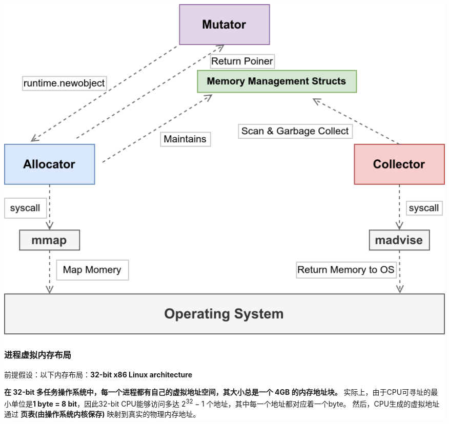 <img src="./images/Mutator-Allocator-Collector.svg" alt="Mutator、Allocator、Collector与OS概览" style="zoom:150%;" />

### 进程虚拟内存布局

前提假设：以下内存布局：**32-bit x86 Linux architecture**

**在 32-bit 多任务操作系统中，每一个进程都有自己的虚拟地址空间，其大小总是一个 4GB 的内存地址块。**
实际上，由于CPU可寻址的最小单位是**1 byte = 8 bit**，因此32-bit CPU能够访问多达 $2^{32}-1$ 个地址，其中每一个地址都对应着一个byte。
然后，CPU生成的虚拟地址通过 **页表(由操作系统内核保存)** 映射到真实的物理内存地址。
